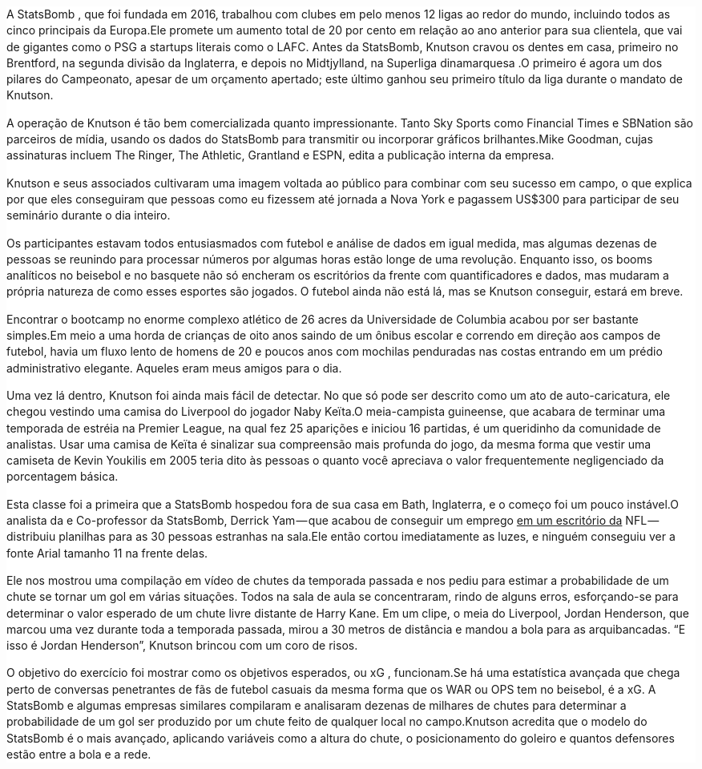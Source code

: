 A StatsBomb , que foi fundada em 2016, trabalhou com clubes em pelo menos 12 ligas ao redor do mundo, incluindo todos as cinco principais da Europa.Ele promete um aumento total de 20 por cento em relação ao ano anterior para sua clientela, que vai de gigantes como o PSG a startups literais como o LAFC. Antes da StatsBomb, Knutson cravou os dentes em casa, primeiro no Brentford, na segunda divisão da Inglaterra, e depois no Midtjylland, na Superliga dinamarquesa .O primeiro é agora um dos pilares do Campeonato, apesar de um orçamento apertado; este último ganhou seu primeiro título da liga durante o mandato de Knutson.

A operação de Knutson é tão bem comercializada quanto impressionante. Tanto Sky Sports como Financial Times e SBNation são parceiros de mídia, usando os dados do StatsBomb para transmitir ou incorporar gráficos brilhantes.Mike Goodman, cujas assinaturas incluem The Ringer, The Athletic, Grantland e ESPN, edita a publicação interna da empresa.

Knutson e seus associados cultivaram uma imagem voltada ao público para combinar com seu sucesso em campo, o que explica por que eles conseguiram que pessoas como eu fizessem até jornada a Nova York e pagassem US$300 para participar de seu seminário durante o dia inteiro.

Os participantes estavam todos entusiasmados com futebol e análise de dados em igual medida, mas algumas dezenas de pessoas se reunindo para processar números por algumas horas estão longe de uma revolução. Enquanto isso, os booms analíticos no beisebol e no basquete não só encheram os escritórios da frente com quantificadores e dados, mas mudaram a própria natureza de como esses esportes são jogados. O futebol ainda não está lá, mas se Knutson conseguir, estará em breve.

Encontrar o bootcamp no enorme complexo atlético de 26 acres da Universidade de Columbia acabou por ser bastante simples.Em meio a uma horda de crianças de oito anos saindo de um ônibus escolar e correndo em direção aos campos de futebol, havia um fluxo lento de homens de 20 e poucos anos com mochilas penduradas nas costas entrando em um prédio administrativo elegante. Aqueles eram meus amigos para o dia.

Uma vez lá dentro, Knutson foi ainda mais fácil de detectar. No que só pode ser descrito como um ato de auto-caricatura, ele chegou vestindo uma camisa do Liverpool do jogador Naby Keïta.O meia-campista guineense, que acabara de terminar uma temporada de estréia na Premier League, na qual fez 25 aparições e iniciou 16 partidas, é um queridinho da comunidade de analistas. Usar uma camisa de Keïta é sinalizar sua compreensão mais profunda do jogo, da mesma forma que vestir uma camiseta de Kevin Youkilis em 2005 teria dito às pessoas o quanto você apreciava o valor frequentemente negligenciado da porcentagem básica.

Esta classe foi a primeira que a StatsBomb hospedou fora de sua casa em Bath, Inglaterra, e o começo foi um pouco instável.O analista da e Co-professor da StatsBomb, Derrick Yam — que acabou de conseguir um emprego [em um escritório da](https://twitter.com/YAMiAM9/status/1141068988484599814) NFL — distribuiu planilhas para as 30 pessoas estranhas na sala.Ele então cortou imediatamente as luzes, e ninguém conseguiu ver a fonte Arial tamanho 11 na frente delas.

Ele nos mostrou uma compilação em vídeo de chutes da temporada passada e nos pediu para estimar a probabilidade de um chute se tornar um gol em várias situações. Todos na sala de aula se concentraram, rindo de alguns erros, esforçando-se para determinar o valor esperado de um chute livre distante de Harry Kane. Em um clipe, o meia do Liverpool, Jordan Henderson, que marcou uma vez durante toda a temporada passada, mirou a 30 metros de distância e mandou a bola para as arquibancadas. “E isso é Jordan Henderson”, Knutson brincou com um coro de risos.

O objetivo do exercício foi mostrar como os objetivos esperados, ou xG , funcionam.Se há uma estatística avançada que chega perto de conversas penetrantes de fãs de futebol casuais da mesma forma que os WAR ou OPS tem no beisebol, é a xG. A StatsBomb e algumas empresas similares compilaram e analisaram dezenas de milhares de chutes para determinar a probabilidade de um gol ser produzido por um chute feito de qualquer local no campo.Knutson acredita que o modelo do StatsBomb é o mais avançado, aplicando variáveis como a altura do chute, o posicionamento do goleiro e quantos defensores estão entre a bola e a rede.
